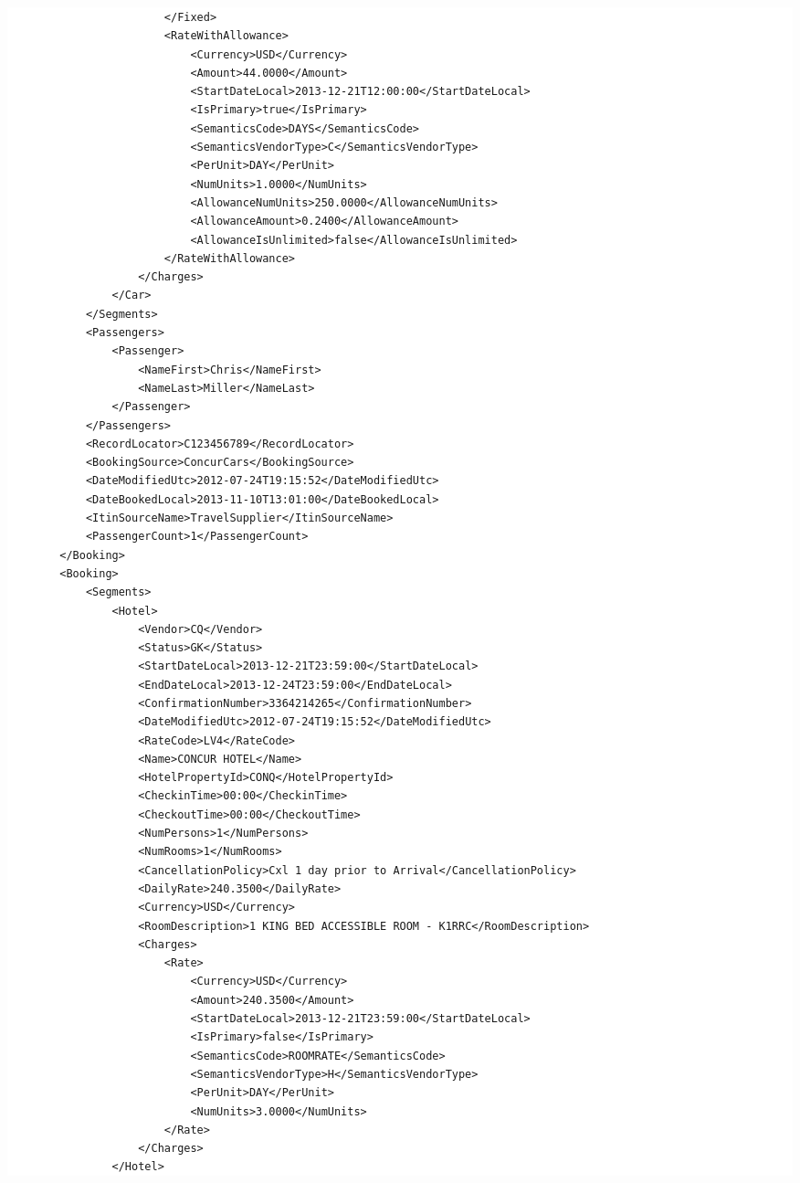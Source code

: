 ```http
                        </Fixed>
                        <RateWithAllowance>
                            <Currency>USD</Currency>
                            <Amount>44.0000</Amount>
                            <StartDateLocal>2013-12-21T12:00:00</StartDateLocal>
                            <IsPrimary>true</IsPrimary>
                            <SemanticsCode>DAYS</SemanticsCode>
                            <SemanticsVendorType>C</SemanticsVendorType>
                            <PerUnit>DAY</PerUnit>
                            <NumUnits>1.0000</NumUnits>
                            <AllowanceNumUnits>250.0000</AllowanceNumUnits>
                            <AllowanceAmount>0.2400</AllowanceAmount>
                            <AllowanceIsUnlimited>false</AllowanceIsUnlimited>
                        </RateWithAllowance>
                    </Charges>
                </Car>
            </Segments>
            <Passengers>
                <Passenger>
                    <NameFirst>Chris</NameFirst>
                    <NameLast>Miller</NameLast>
                </Passenger>
            </Passengers>
            <RecordLocator>C123456789</RecordLocator>
            <BookingSource>ConcurCars</BookingSource>
            <DateModifiedUtc>2012-07-24T19:15:52</DateModifiedUtc>
            <DateBookedLocal>2013-11-10T13:01:00</DateBookedLocal>
            <ItinSourceName>TravelSupplier</ItinSourceName>
            <PassengerCount>1</PassengerCount>
        </Booking>
        <Booking>
            <Segments>
                <Hotel>
                    <Vendor>CQ</Vendor>
                    <Status>GK</Status>
                    <StartDateLocal>2013-12-21T23:59:00</StartDateLocal>
                    <EndDateLocal>2013-12-24T23:59:00</EndDateLocal>
                    <ConfirmationNumber>3364214265</ConfirmationNumber>
                    <DateModifiedUtc>2012-07-24T19:15:52</DateModifiedUtc>
                    <RateCode>LV4</RateCode>
                    <Name>CONCUR HOTEL</Name>
                    <HotelPropertyId>CONQ</HotelPropertyId>
                    <CheckinTime>00:00</CheckinTime>
                    <CheckoutTime>00:00</CheckoutTime>
                    <NumPersons>1</NumPersons>
                    <NumRooms>1</NumRooms>
                    <CancellationPolicy>Cxl 1 day prior to Arrival</CancellationPolicy>
                    <DailyRate>240.3500</DailyRate>
                    <Currency>USD</Currency>
                    <RoomDescription>1 KING BED ACCESSIBLE ROOM - K1RRC</RoomDescription>
                    <Charges>
                        <Rate>
                            <Currency>USD</Currency>
                            <Amount>240.3500</Amount>
                            <StartDateLocal>2013-12-21T23:59:00</StartDateLocal>
                            <IsPrimary>false</IsPrimary>
                            <SemanticsCode>ROOMRATE</SemanticsCode>
                            <SemanticsVendorType>H</SemanticsVendorType>
                            <PerUnit>DAY</PerUnit>
                            <NumUnits>3.0000</NumUnits>
                        </Rate>
                    </Charges>
                </Hotel>
```